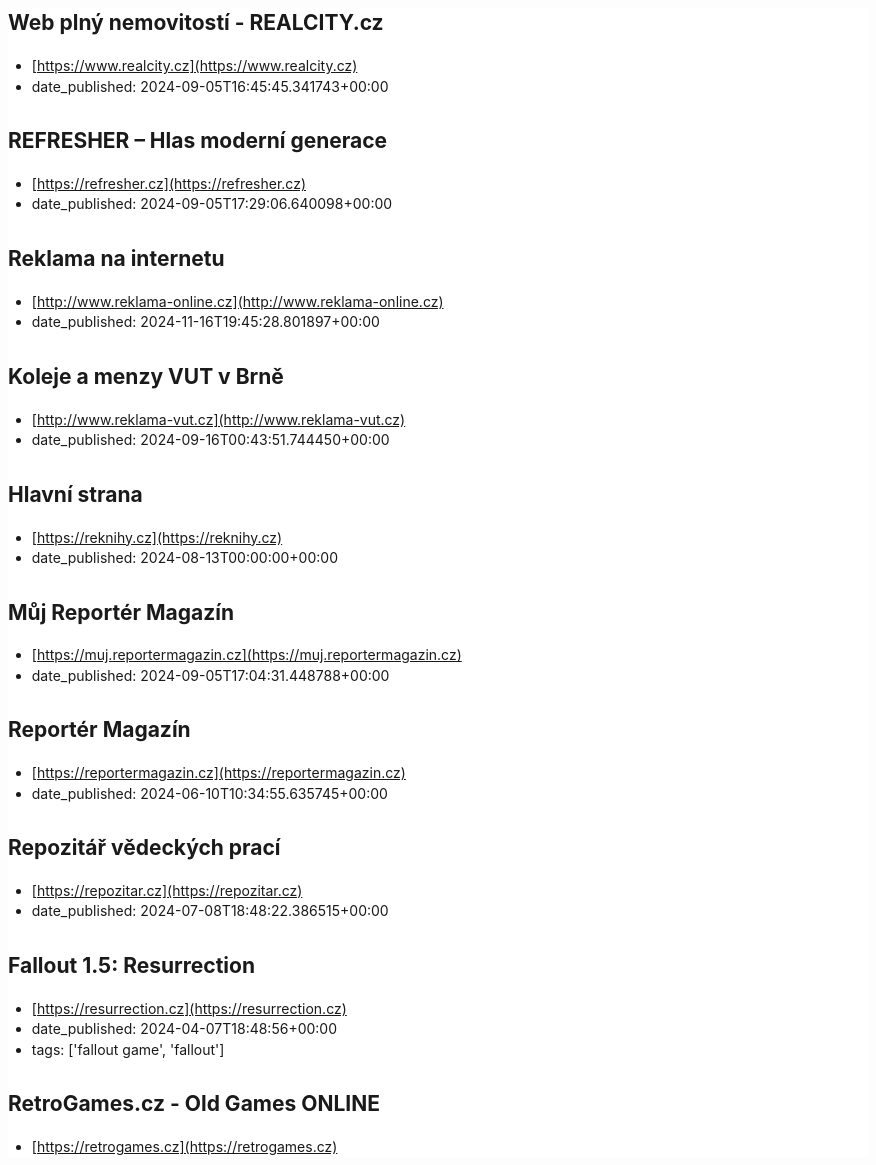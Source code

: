 ## Web plný nemovitostí - REALCITY.cz
 - [https://www.realcity.cz](https://www.realcity.cz)
 - date_published: 2024-09-05T16:45:45.341743+00:00

 ## REFRESHER – Hlas moderní generace
 - [https://refresher.cz](https://refresher.cz)
 - date_published: 2024-09-05T17:29:06.640098+00:00

 ## Reklama na internetu
 - [http://www.reklama-online.cz](http://www.reklama-online.cz)
 - date_published: 2024-11-16T19:45:28.801897+00:00

 ## Koleje a menzy VUT v Brně
 - [http://www.reklama-vut.cz](http://www.reklama-vut.cz)
 - date_published: 2024-09-16T00:43:51.744450+00:00

 ## Hlavní strana
 - [https://reknihy.cz](https://reknihy.cz)
 - date_published: 2024-08-13T00:00:00+00:00

 ## Můj Reportér Magazín
 - [https://muj.reportermagazin.cz](https://muj.reportermagazin.cz)
 - date_published: 2024-09-05T17:04:31.448788+00:00

 ## Reportér Magazín
 - [https://reportermagazin.cz](https://reportermagazin.cz)
 - date_published: 2024-06-10T10:34:55.635745+00:00

 ## Repozitář vědeckých prací
 - [https://repozitar.cz](https://repozitar.cz)
 - date_published: 2024-07-08T18:48:22.386515+00:00

 ## Fallout 1.5: Resurrection
 - [https://resurrection.cz](https://resurrection.cz)
 - date_published: 2024-04-07T18:48:56+00:00
 - tags: ['fallout game', 'fallout']

 ## RetroGames.cz - Old Games ONLINE
 - [https://retrogames.cz](https://retrogames.cz)
